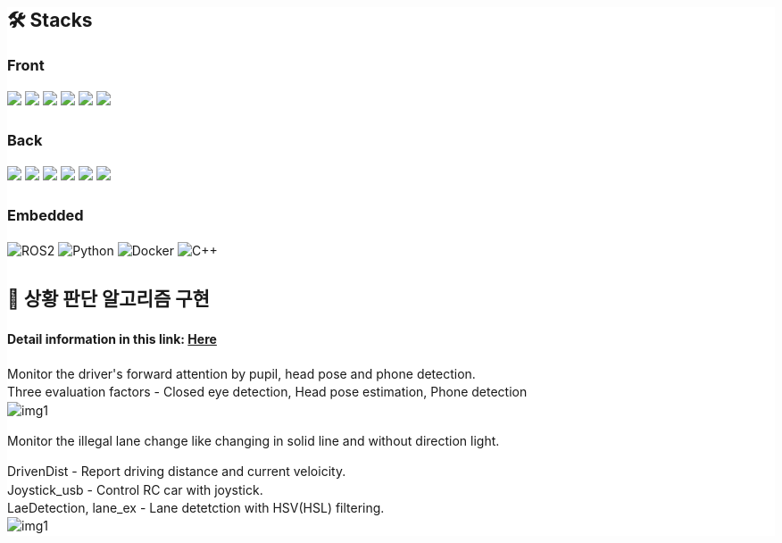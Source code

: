 

## 🛠️ Stacks
### Front
<img src="https://img.shields.io/badge/Typescript-3178C6?style=flat&logo=typescript&logoColor=white"/> <img src="https://img.shields.io/badge/React-61DAFB?style=flat&logo=react&logoColor=white"/> <img src="https://img.shields.io/badge/chart.js-FF6384?style=flat&logo=chartdotjs&logoColor=white"/> <img src="https://img.shields.io/badge/Styled Components-DB7093?style=flat&logo=styled-components&logoColor=white"/> <img src="https://img.shields.io/badge/S3-569A31?style=flat&logo=amazons3&logoColor=white"/>
<img src="https://img.shields.io/badge/GithubActions-2088FF?style=flat&logo=githubactions&logoColor=white"/> 
### Back
<img src="https://img.shields.io/badge/java-%23ED8B00.svg?style=flat&logo=openjdk&logoColor=white"/> <img src="https://img.shields.io/badge/spring-%236DB33F.svg?style=flat&logo=spring&logoColor=white"/> <img src="https://img.shields.io/badge/mysql-%2300f.svg?style=flat&logo=mysql&logoColor=white"/> <img src="https://img.shields.io/badge/AWS-%23FF9900.svg?style=flat&logo=amazon-aws&logoColor=white"/> <img src="https://img.shields.io/badge/Postman-FF6C37?style=flat&logo=postman&logoColor=white"/> <img src="https://img.shields.io/badge/GithubActions-2088FF?style=flat&logo=githubactions&logoColor=white"/> 


### Embedded
![ROS2](https://img.shields.io/badge/ros-foxy-444444?style=flat&logo=ros)
![Python](https://img.shields.io/badge/Python-444444?style=flat&logo=Python)
![Docker](https://img.shields.io/badge/Docker-444444?style=flat&logo=Docker)
![C++](https://img.shields.io/badge/C++-444444?style=flat&logo=c%2B%2B)

## 🧐 상황 판단 알고리즘 구현
#### Detail information in this link: [Here](https://github.com/SSU-CAR/SSU-CAR_Embeded)
Monitor the driver's forward attention by pupil, head pose and phone detection.  
Three evaluation factors - Closed eye detection, Head pose estimation, Phone detection    
<img width="600" alt="img1" src="https://github.com/SSU-CAR/SSU-CAR_Embeded/assets/107911398/3e5b8ff1-3ff0-49f1-a111-0ddbeedbca80">

Monitor the illegal lane change like changing in solid line and without direction light.  

DrivenDist - Report driving distance and current veloicity.  
Joystick_usb - Control RC car with joystick.  
LaeDetection, lane_ex - Lane detetction with HSV(HSL) filtering.  
<img width="600" alt="img1" src="https://github.com/SSU-CAR/SSU-CAR_Embeded/assets/107911398/f5f10145-ed10-4ec9-9722-8f5671cca517">
